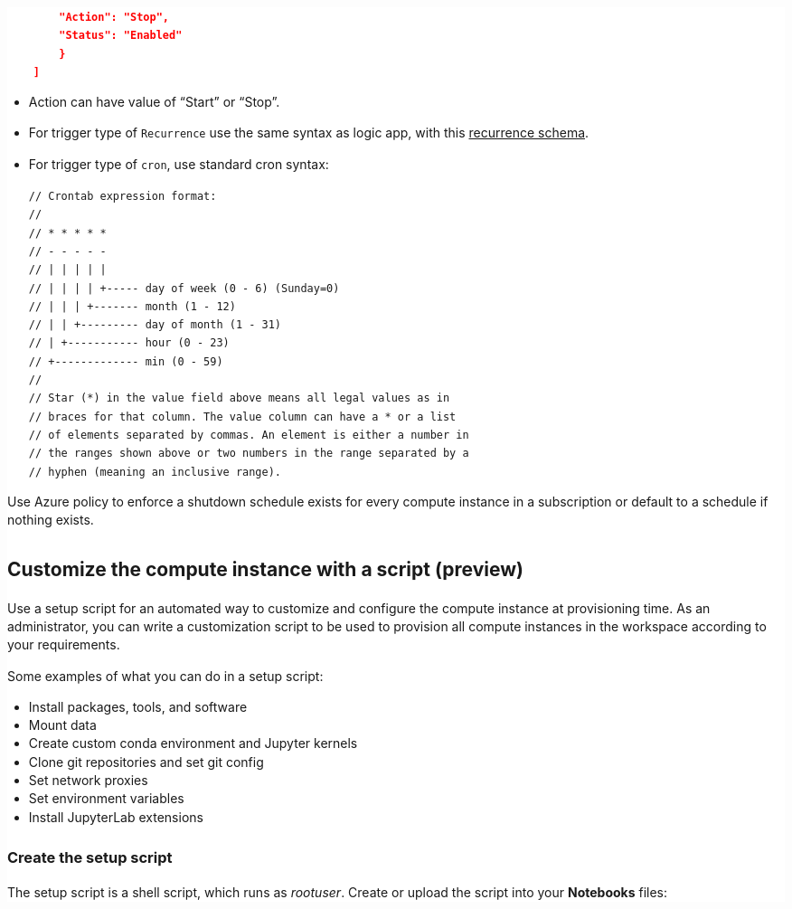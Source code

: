 ```json
        "Action": "Stop", 
        "Status": "Enabled" 
        } 
    ]
```

* Action can have value of “Start” or “Stop”.
* For trigger type of `Recurrence` use the same syntax as logic app, with this [recurrence schema](../logic-apps/logic-apps-workflow-actions-triggers.md#recurrence-trigger).
* For trigger type of `cron`, use standard cron syntax:  

    ```cron
    // Crontab expression format: 
    // 
    // * * * * * 
    // - - - - - 
    // | | | | | 
    // | | | | +----- day of week (0 - 6) (Sunday=0) 
    // | | | +------- month (1 - 12) 
    // | | +--------- day of month (1 - 31) 
    // | +----------- hour (0 - 23) 
    // +------------- min (0 - 59) 
    // 
    // Star (*) in the value field above means all legal values as in 
    // braces for that column. The value column can have a * or a list 
    // of elements separated by commas. An element is either a number in 
    // the ranges shown above or two numbers in the range separated by a 
    // hyphen (meaning an inclusive range). 
    ```

Use Azure policy to enforce a shutdown schedule exists for every compute instance in a subscription or default to a schedule if nothing exists.

## <a name="setup-script"></a> Customize the compute instance with a script (preview)

Use a setup script for an automated way to customize and configure the compute instance at provisioning time. As an administrator, you can write a customization script to be used to provision all compute instances in the workspace according to your requirements.

Some examples of what you can do in a setup script:

* Install packages, tools, and software
* Mount data
* Create custom conda environment and Jupyter kernels
* Clone git repositories and set git config
* Set network proxies
* Set environment variables
* Install JupyterLab extensions

### Create the setup script

The setup script is a shell script, which runs as *rootuser*.  Create or upload the script into your **Notebooks** files:
